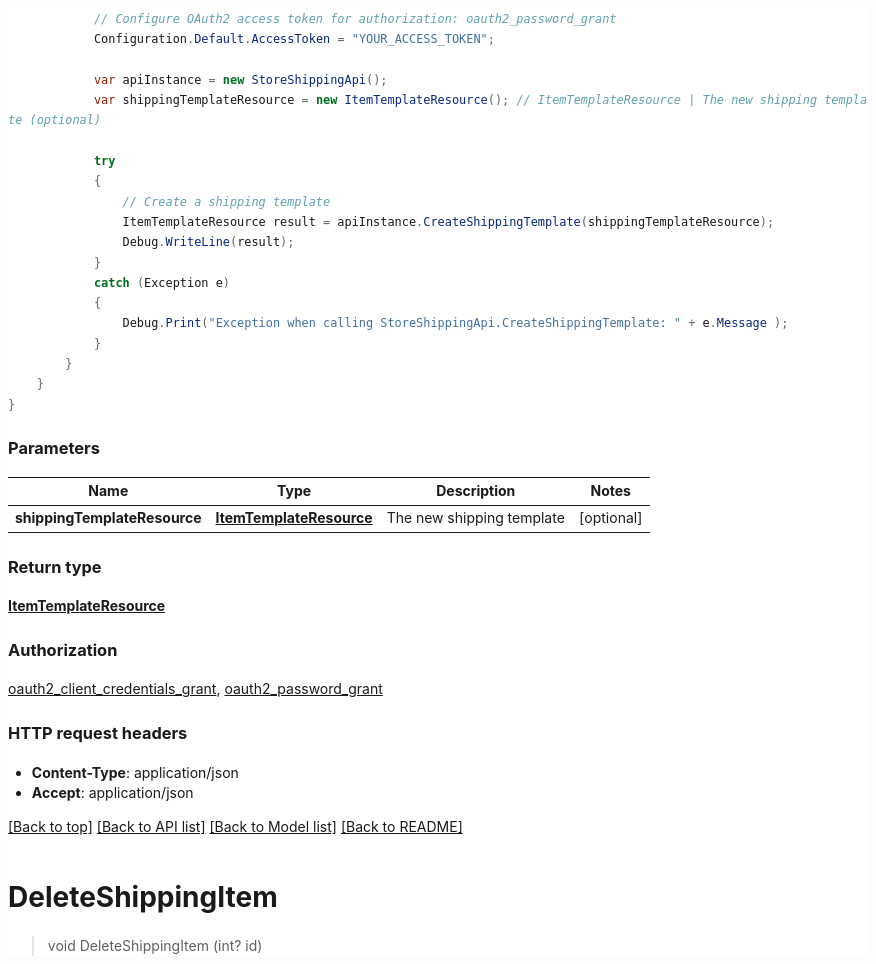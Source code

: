 ```csharp
            // Configure OAuth2 access token for authorization: oauth2_password_grant
            Configuration.Default.AccessToken = "YOUR_ACCESS_TOKEN";

            var apiInstance = new StoreShippingApi();
            var shippingTemplateResource = new ItemTemplateResource(); // ItemTemplateResource | The new shipping template (optional) 

            try
            {
                // Create a shipping template
                ItemTemplateResource result = apiInstance.CreateShippingTemplate(shippingTemplateResource);
                Debug.WriteLine(result);
            }
            catch (Exception e)
            {
                Debug.Print("Exception when calling StoreShippingApi.CreateShippingTemplate: " + e.Message );
            }
        }
    }
}
```

### Parameters

Name | Type | Description  | Notes
------------- | ------------- | ------------- | -------------
 **shippingTemplateResource** | [**ItemTemplateResource**](ItemTemplateResource.md)| The new shipping template | [optional] 

### Return type

[**ItemTemplateResource**](ItemTemplateResource.md)

### Authorization

[oauth2_client_credentials_grant](../README.md#oauth2_client_credentials_grant), [oauth2_password_grant](../README.md#oauth2_password_grant)

### HTTP request headers

 - **Content-Type**: application/json
 - **Accept**: application/json

[[Back to top]](#) [[Back to API list]](../README.md#documentation-for-api-endpoints) [[Back to Model list]](../README.md#documentation-for-models) [[Back to README]](../README.md)

<a name="deleteshippingitem"></a>
# **DeleteShippingItem**
> void DeleteShippingItem (int? id)
